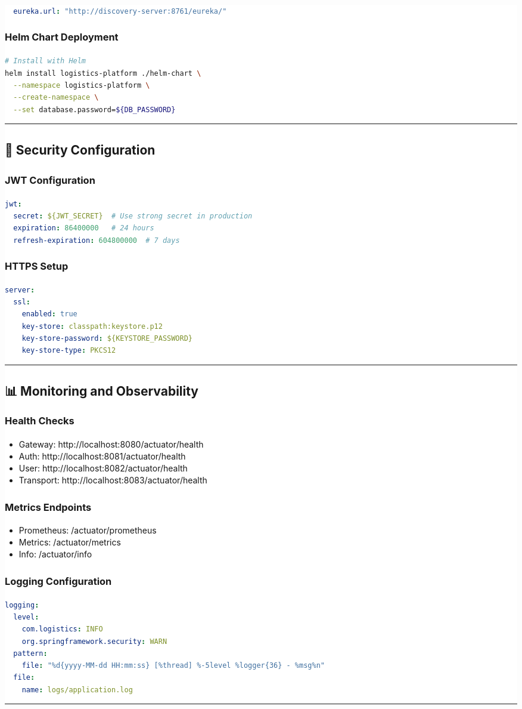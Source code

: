 ```yaml
  eureka.url: "http://discovery-server:8761/eureka/"
```

### Helm Chart Deployment
```bash
# Install with Helm
helm install logistics-platform ./helm-chart \
  --namespace logistics-platform \
  --create-namespace \
  --set database.password=${DB_PASSWORD}
```

---

## 🔐 **Security Configuration**

### JWT Configuration
```yaml
jwt:
  secret: ${JWT_SECRET}  # Use strong secret in production
  expiration: 86400000   # 24 hours
  refresh-expiration: 604800000  # 7 days
```

### HTTPS Setup
```yaml
server:
  ssl:
    enabled: true
    key-store: classpath:keystore.p12
    key-store-password: ${KEYSTORE_PASSWORD}
    key-store-type: PKCS12
```

---

## 📊 **Monitoring and Observability**

### Health Checks
- Gateway: http://localhost:8080/actuator/health
- Auth: http://localhost:8081/actuator/health
- User: http://localhost:8082/actuator/health
- Transport: http://localhost:8083/actuator/health

### Metrics Endpoints
- Prometheus: /actuator/prometheus
- Metrics: /actuator/metrics
- Info: /actuator/info

### Logging Configuration
```yaml
logging:
  level:
    com.logistics: INFO
    org.springframework.security: WARN
  pattern:
    file: "%d{yyyy-MM-dd HH:mm:ss} [%thread] %-5level %logger{36} - %msg%n"
  file:
    name: logs/application.log
```

---